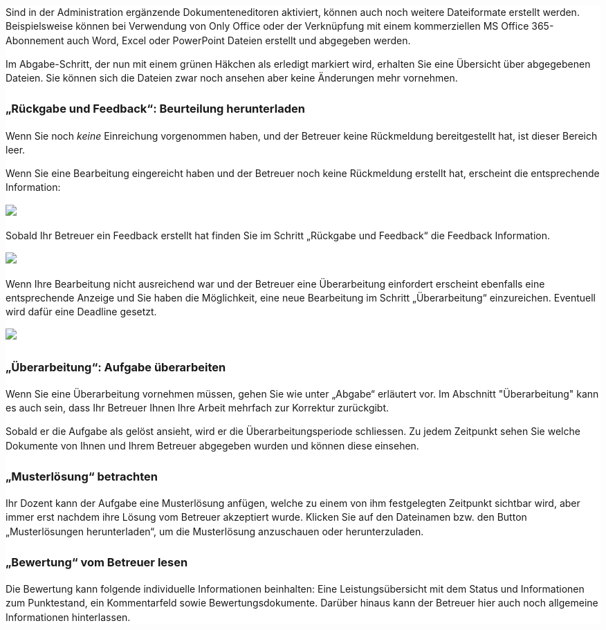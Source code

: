 Sind in der Administration ergänzende Dokumenteneditoren aktiviert, können
auch noch weitere Dateiformate erstellt werden. Beispielsweise können bei
Verwendung von Only Office oder der Verknüpfung mit einem kommerziellen MS
Office 365-Abonnement auch Word, Excel oder PowerPoint Dateien erstellt und
abgegeben werden.

Im Abgabe-Schritt, der nun mit einem grünen Häkchen als erledigt markiert
wird, erhalten Sie eine Übersicht über abgegebenen Dateien. Sie können sich
die Dateien zwar noch ansehen aber keine Änderungen mehr vornehmen.

### „Rückgabe und Feedback“: Beurteilung herunterladen

Wenn Sie noch _keine_ Einreichung vorgenommen haben, und der Betreuer keine
Rückmeldung bereitgestellt hat, ist dieser Bereich leer.

Wenn Sie eine Bearbeitung eingereicht haben und der Betreuer noch keine
Rückmeldung erstellt hat, erscheint die entsprechende Information:

![](../../download/attachments/590041/Rueckgabe_Info.png)

Sobald Ihr Betreuer ein Feedback erstellt hat finden Sie im Schritt „Rückgabe
und Feedback“ die Feedback Information.

![](../../download/attachments/590041/Rueckgabe_Info_akzeptiert.png)

Wenn Ihre Bearbeitung nicht ausreichend war und der Betreuer eine
Überarbeitung einfordert erscheint ebenfalls eine entsprechende Anzeige und
Sie haben die Möglichkeit, eine neue Bearbeitung im Schritt „Überarbeitung“
einzureichen. Eventuell wird dafür eine Deadline gesetzt.

![](../../download/attachments/590041/Rueckgabe_ueberareiten.png)

### „Überarbeitung“: Aufgabe überarbeiten

Wenn Sie eine Überarbeitung vornehmen müssen, gehen Sie wie unter „Abgabe“
erläutert vor. Im Abschnitt "Überarbeitung" kann es auch sein, dass Ihr
Betreuer Ihnen Ihre Arbeit mehrfach zur Korrektur zurückgibt.

Sobald er die Aufgabe als gelöst ansieht, wird er die Überarbeitungsperiode
schliessen. Zu jedem Zeitpunkt sehen Sie welche Dokumente von Ihnen und Ihrem
Betreuer abgegeben wurden und können diese einsehen.

### „Musterlösung“ betrachten

Ihr Dozent kann der Aufgabe eine Musterlösung anfügen, welche zu einem von ihm
festgelegten Zeitpunkt sichtbar wird, aber immer erst nachdem ihre Lösung vom
Betreuer akzeptiert wurde. Klicken Sie auf den Dateinamen bzw. den Button
„Musterlösungen herunterladen“, um die Musterlösung anzuschauen oder
herunterzuladen.

### „Bewertung“ vom Betreuer lesen

Die Bewertung kann folgende individuelle Informationen beinhalten: Eine
Leistungsübersicht mit dem Status und Informationen zum Punktestand, ein
Kommentarfeld sowie Bewertungsdokumente. Darüber hinaus kann der Betreuer hier
auch noch allgemeine Informationen hinterlassen.

